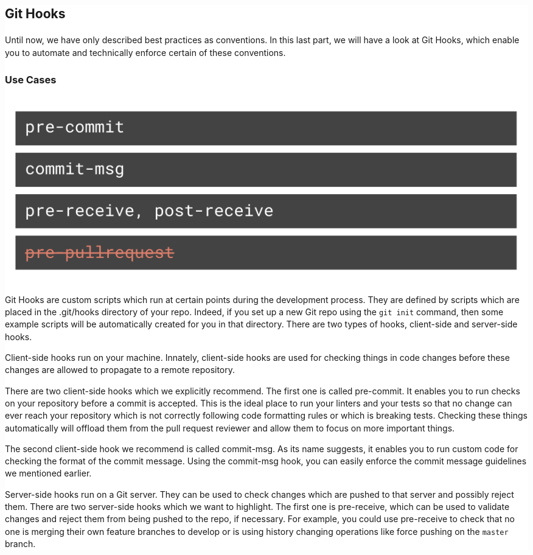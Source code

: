 ## Git Hooks

Until now, we have only described best practices as conventions. In this last
part, we will have a look at Git Hooks, which enable you to automate and
technically enforce certain of these conventions.

### Use Cases

![](./git-hook-use-cases.png)

Git Hooks are custom scripts which run at certain points during the development
process. They are defined by scripts which are placed in the .git/hooks
directory of your repo. Indeed, if you set up a new Git repo using the
`git init` command, then some example scripts will be automatically created for
you in that directory. There are two types of hooks, client-side and server-side
hooks.

Client-side hooks run on your machine. Innately, client-side hooks are used for
checking things in code changes before these changes are allowed to propagate to
a remote repository.

There are two client-side hooks which we explicitly recommend. The first one is
called pre-commit. It enables you to run checks on your repository before a
commit is accepted. This is the ideal place to run your linters and your tests
so that no change can ever reach your repository which is not correctly
following code formatting rules or which is breaking tests. Checking these
things automatically will offload them from the pull request reviewer and allow
them to focus on more important things.

The second client-side hook we recommend is called commit-msg. As its name
suggests, it enables you to run custom code for checking the format of the
commit message. Using the commit-msg hook, you can easily enforce the commit
message guidelines we mentioned earlier.

Server-side hooks run on a Git server. They can be used to check changes which
are pushed to that server and possibly reject them. There are two server-side
hooks which we want to highlight. The first one is pre-receive, which can be
used to validate changes and reject them from being pushed to the repo, if
necessary. For example, you could use pre-receive to check that no one is
merging their own feature branches to develop or is using history changing
operations like force pushing on the `master` branch.
